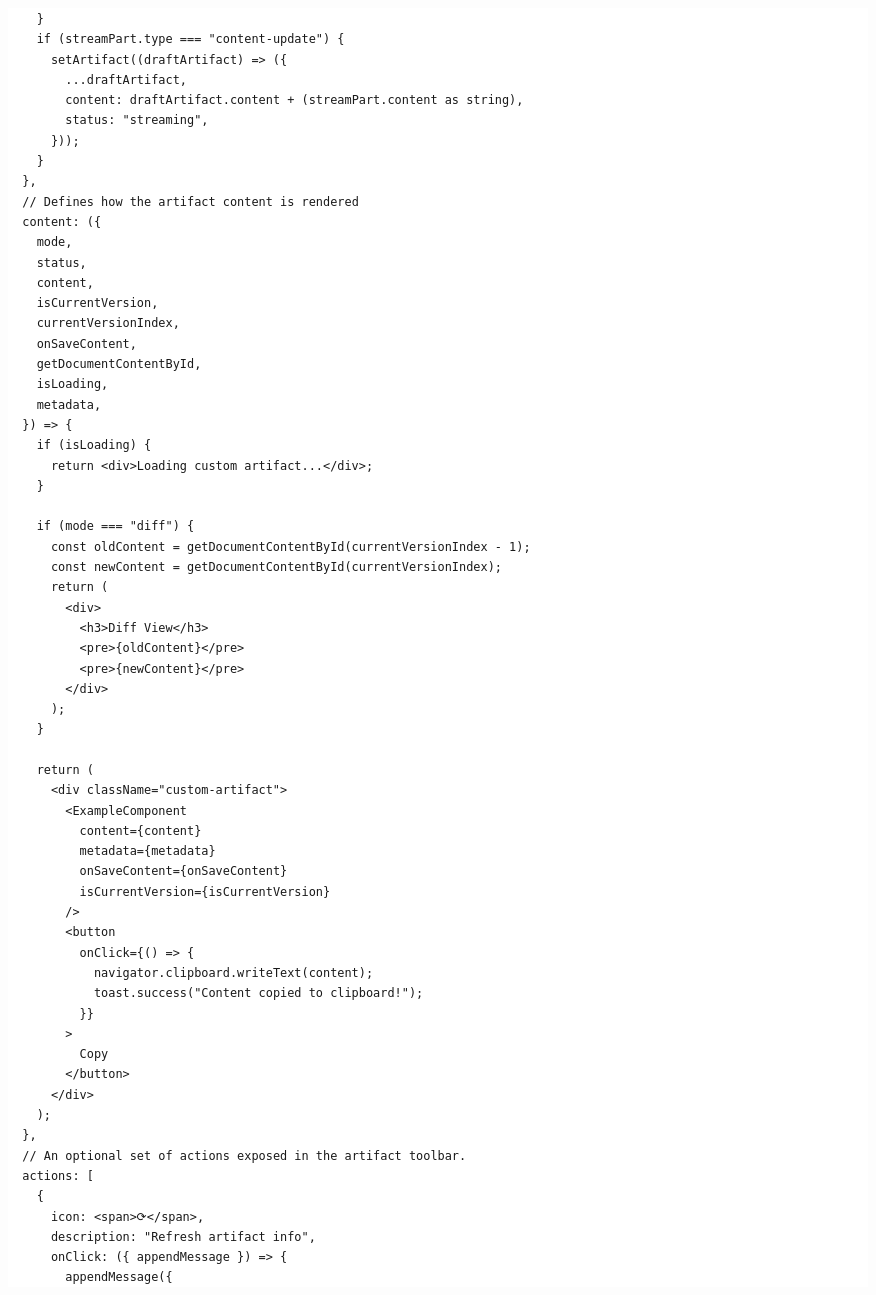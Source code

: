 ```tsx
    }
    if (streamPart.type === "content-update") {
      setArtifact((draftArtifact) => ({
        ...draftArtifact,
        content: draftArtifact.content + (streamPart.content as string),
        status: "streaming",
      }));
    }
  },
  // Defines how the artifact content is rendered
  content: ({
    mode,
    status,
    content,
    isCurrentVersion,
    currentVersionIndex,
    onSaveContent,
    getDocumentContentById,
    isLoading,
    metadata,
  }) => {
    if (isLoading) {
      return <div>Loading custom artifact...</div>;
    }

    if (mode === "diff") {
      const oldContent = getDocumentContentById(currentVersionIndex - 1);
      const newContent = getDocumentContentById(currentVersionIndex);
      return (
        <div>
          <h3>Diff View</h3>
          <pre>{oldContent}</pre>
          <pre>{newContent}</pre>
        </div>
      );
    }

    return (
      <div className="custom-artifact">
        <ExampleComponent
          content={content}
          metadata={metadata}
          onSaveContent={onSaveContent}
          isCurrentVersion={isCurrentVersion}
        />
        <button
          onClick={() => {
            navigator.clipboard.writeText(content);
            toast.success("Content copied to clipboard!");
          }}
        >
          Copy
        </button>
      </div>
    );
  },
  // An optional set of actions exposed in the artifact toolbar.
  actions: [
    {
      icon: <span>⟳</span>,
      description: "Refresh artifact info",
      onClick: ({ appendMessage }) => {
        appendMessage({
```